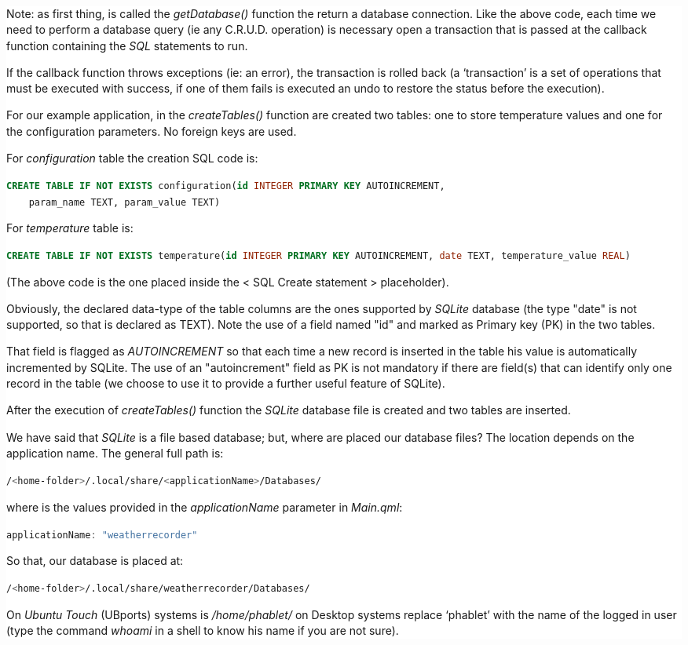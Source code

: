 Note: as first thing, is called the _getDatabase\(\)_ function the return a database connection. Like the above code, each time we need to perform a database query \(ie any C.R.U.D. operation\) is necessary open a transaction that is passed at the callback function containing the _SQL_ statements to run.

If the callback function throws exceptions \(ie: an error\), the transaction is rolled back \(a ‘transaction’ is a set of operations that must be executed with success, if one of them fails is executed an undo to restore the status before the execution\).

For our example application, in the _createTables\(\)_ function are created two tables: one to store temperature values and one for the configuration parameters. No foreign keys are used.

For _configuration_ table the creation SQL code is:

```sql
CREATE TABLE IF NOT EXISTS configuration(id INTEGER PRIMARY KEY AUTOINCREMENT,
    param_name TEXT, param_value TEXT)
```

For _temperature_ table is:

```sql
CREATE TABLE IF NOT EXISTS temperature(id INTEGER PRIMARY KEY AUTOINCREMENT, date TEXT, temperature_value REAL)
```

\(The above code is the one placed inside the &lt; SQL Create statement &gt; placeholder\).

Obviously, the declared data-type of the table columns are the ones supported by _SQLite_ database \(the type "date" is not supported, so that is declared as TEXT\). Note the use of a field named "id" and marked as Primary key \(PK\) in the two tables.

That field is flagged as _AUTOINCREMENT_ so that each time a new record is inserted in the table his value is automatically incremented by SQLite. The use of an "autoincrement" field as PK is not mandatory if there are field\(s\) that can identify only one record in the table \(we choose to use it to provide a further useful feature of SQLite\).

After the execution of _createTables\(\)_ function the _SQLite_ database file is created and two tables are inserted.

We have said that _SQLite_ is a file based database; but, where are placed our database files? The location depends on the application name. The general full path is:

```bash
/<home-folder>/.local/share/<applicationName>/Databases/
```

where  is the values provided in the _applicationName_ parameter in _Main.qml_:

```javascript
applicationName: "weatherrecorder"
```

So that, our database is placed at:

```bash
/<home-folder>/.local/share/weatherrecorder/Databases/
```

On _Ubuntu Touch_ \(UBports\) systems  is _/home/phablet/_ on Desktop systems replace ‘phablet’ with the name of the logged in user \(type the command _whoami_ in a shell to know his name if you are not sure\).
